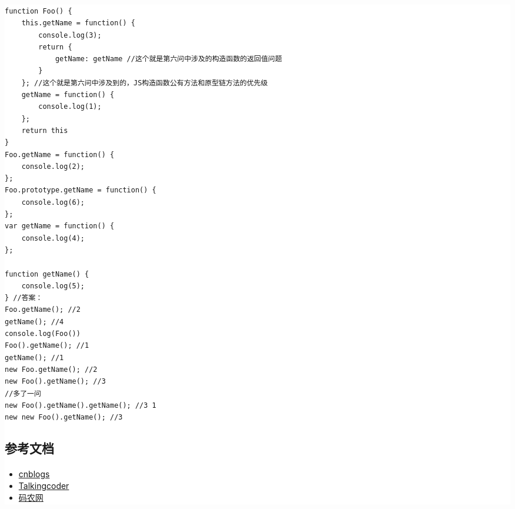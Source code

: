 ```
function Foo() {
	this.getName = function() {
		console.log(3);
		return {
			getName: getName //这个就是第六问中涉及的构造函数的返回值问题
		}
	}; //这个就是第六问中涉及到的，JS构造函数公有方法和原型链方法的优先级
	getName = function() {
		console.log(1);
	};
	return this
}
Foo.getName = function() {
	console.log(2);
};
Foo.prototype.getName = function() {
	console.log(6);
};
var getName = function() {
	console.log(4);
};

function getName() {
	console.log(5);
} //答案：
Foo.getName(); //2
getName(); //4
console.log(Foo())
Foo().getName(); //1
getName(); //1
new Foo.getName(); //2
new Foo().getName(); //3
//多了一问
new Foo().getName().getName(); //3 1
new new Foo().getName(); //3             
```

## 参考文档

- [cnblogs](http://www.cnblogs.com/xxcanghai/p/5189353.html)
- [Talkingcoder](https://www.talkingcoder.com/article/6421659505561698459)
- [码农网](http://www.codeceo.com/article/one-javascript-interview.html)